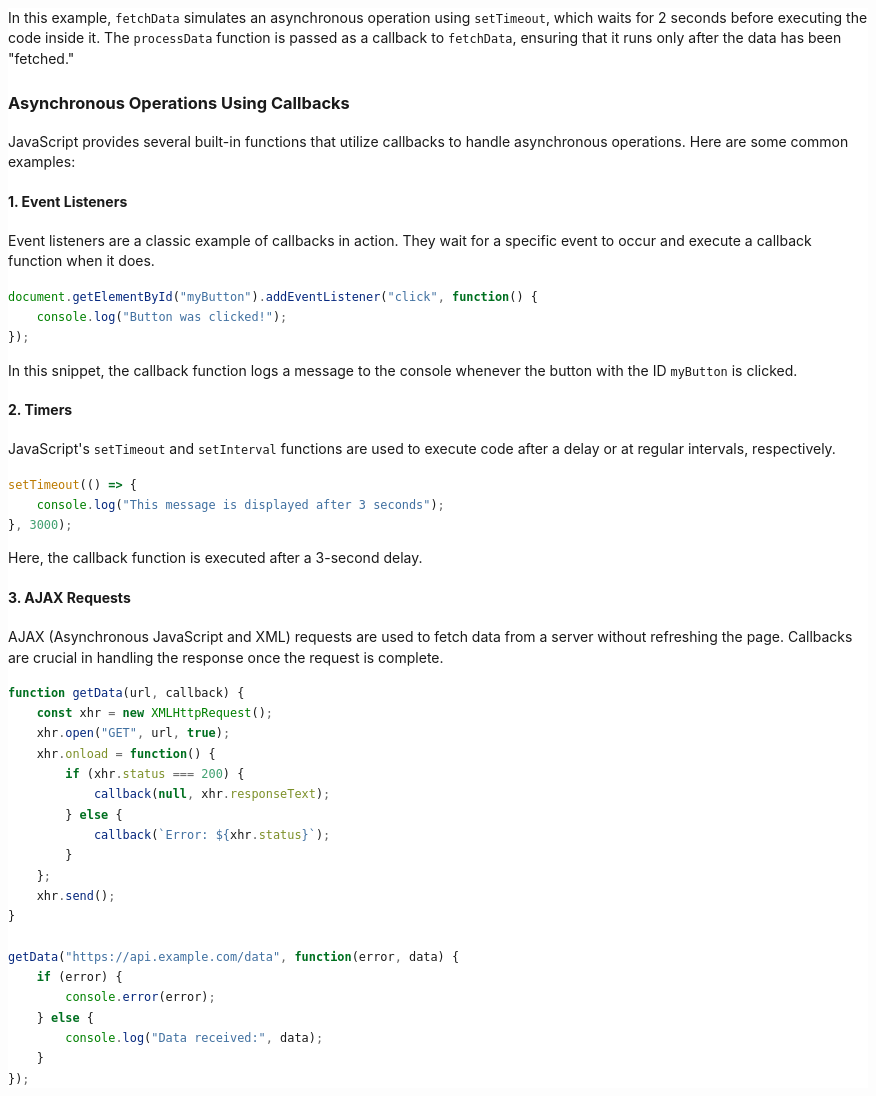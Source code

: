 In this example, `fetchData` simulates an asynchronous operation using `setTimeout`, which waits for 2 seconds before executing the code inside it. The `processData` function is passed as a callback to `fetchData`, ensuring that it runs only after the data has been "fetched."

### Asynchronous Operations Using Callbacks

JavaScript provides several built-in functions that utilize callbacks to handle asynchronous operations. Here are some common examples:

#### 1. Event Listeners

Event listeners are a classic example of callbacks in action. They wait for a specific event to occur and execute a callback function when it does.

```javascript
document.getElementById("myButton").addEventListener("click", function() {
    console.log("Button was clicked!");
});
```

In this snippet, the callback function logs a message to the console whenever the button with the ID `myButton` is clicked.

#### 2. Timers

JavaScript's `setTimeout` and `setInterval` functions are used to execute code after a delay or at regular intervals, respectively.

```javascript
setTimeout(() => {
    console.log("This message is displayed after 3 seconds");
}, 3000);
```

Here, the callback function is executed after a 3-second delay.

#### 3. AJAX Requests

AJAX (Asynchronous JavaScript and XML) requests are used to fetch data from a server without refreshing the page. Callbacks are crucial in handling the response once the request is complete.

```javascript
function getData(url, callback) {
    const xhr = new XMLHttpRequest();
    xhr.open("GET", url, true);
    xhr.onload = function() {
        if (xhr.status === 200) {
            callback(null, xhr.responseText);
        } else {
            callback(`Error: ${xhr.status}`);
        }
    };
    xhr.send();
}

getData("https://api.example.com/data", function(error, data) {
    if (error) {
        console.error(error);
    } else {
        console.log("Data received:", data);
    }
});
```
